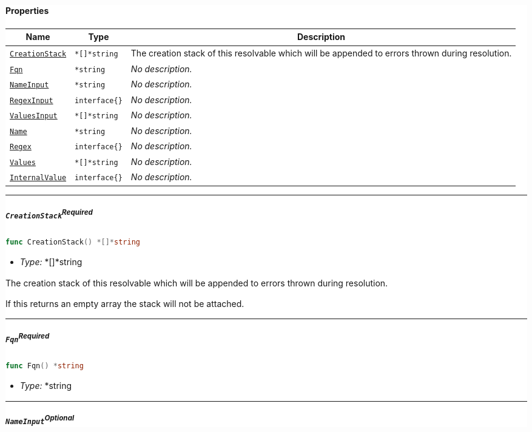 
#### Properties <a name="Properties" id="Properties"></a>

| **Name** | **Type** | **Description** |
| --- | --- | --- |
| <code><a href="#rhizo-co-terraform-provider-oci.dataOciFleetSoftwareUpdateFsuCycles.DataOciFleetSoftwareUpdateFsuCyclesFilterOutputReference.property.creationStack">CreationStack</a></code> | <code>*[]*string</code> | The creation stack of this resolvable which will be appended to errors thrown during resolution. |
| <code><a href="#rhizo-co-terraform-provider-oci.dataOciFleetSoftwareUpdateFsuCycles.DataOciFleetSoftwareUpdateFsuCyclesFilterOutputReference.property.fqn">Fqn</a></code> | <code>*string</code> | *No description.* |
| <code><a href="#rhizo-co-terraform-provider-oci.dataOciFleetSoftwareUpdateFsuCycles.DataOciFleetSoftwareUpdateFsuCyclesFilterOutputReference.property.nameInput">NameInput</a></code> | <code>*string</code> | *No description.* |
| <code><a href="#rhizo-co-terraform-provider-oci.dataOciFleetSoftwareUpdateFsuCycles.DataOciFleetSoftwareUpdateFsuCyclesFilterOutputReference.property.regexInput">RegexInput</a></code> | <code>interface{}</code> | *No description.* |
| <code><a href="#rhizo-co-terraform-provider-oci.dataOciFleetSoftwareUpdateFsuCycles.DataOciFleetSoftwareUpdateFsuCyclesFilterOutputReference.property.valuesInput">ValuesInput</a></code> | <code>*[]*string</code> | *No description.* |
| <code><a href="#rhizo-co-terraform-provider-oci.dataOciFleetSoftwareUpdateFsuCycles.DataOciFleetSoftwareUpdateFsuCyclesFilterOutputReference.property.name">Name</a></code> | <code>*string</code> | *No description.* |
| <code><a href="#rhizo-co-terraform-provider-oci.dataOciFleetSoftwareUpdateFsuCycles.DataOciFleetSoftwareUpdateFsuCyclesFilterOutputReference.property.regex">Regex</a></code> | <code>interface{}</code> | *No description.* |
| <code><a href="#rhizo-co-terraform-provider-oci.dataOciFleetSoftwareUpdateFsuCycles.DataOciFleetSoftwareUpdateFsuCyclesFilterOutputReference.property.values">Values</a></code> | <code>*[]*string</code> | *No description.* |
| <code><a href="#rhizo-co-terraform-provider-oci.dataOciFleetSoftwareUpdateFsuCycles.DataOciFleetSoftwareUpdateFsuCyclesFilterOutputReference.property.internalValue">InternalValue</a></code> | <code>interface{}</code> | *No description.* |

---

##### `CreationStack`<sup>Required</sup> <a name="CreationStack" id="rhizo-co-terraform-provider-oci.dataOciFleetSoftwareUpdateFsuCycles.DataOciFleetSoftwareUpdateFsuCyclesFilterOutputReference.property.creationStack"></a>

```go
func CreationStack() *[]*string
```

- *Type:* *[]*string

The creation stack of this resolvable which will be appended to errors thrown during resolution.

If this returns an empty array the stack will not be attached.

---

##### `Fqn`<sup>Required</sup> <a name="Fqn" id="rhizo-co-terraform-provider-oci.dataOciFleetSoftwareUpdateFsuCycles.DataOciFleetSoftwareUpdateFsuCyclesFilterOutputReference.property.fqn"></a>

```go
func Fqn() *string
```

- *Type:* *string

---

##### `NameInput`<sup>Optional</sup> <a name="NameInput" id="rhizo-co-terraform-provider-oci.dataOciFleetSoftwareUpdateFsuCycles.DataOciFleetSoftwareUpdateFsuCyclesFilterOutputReference.property.nameInput"></a>
